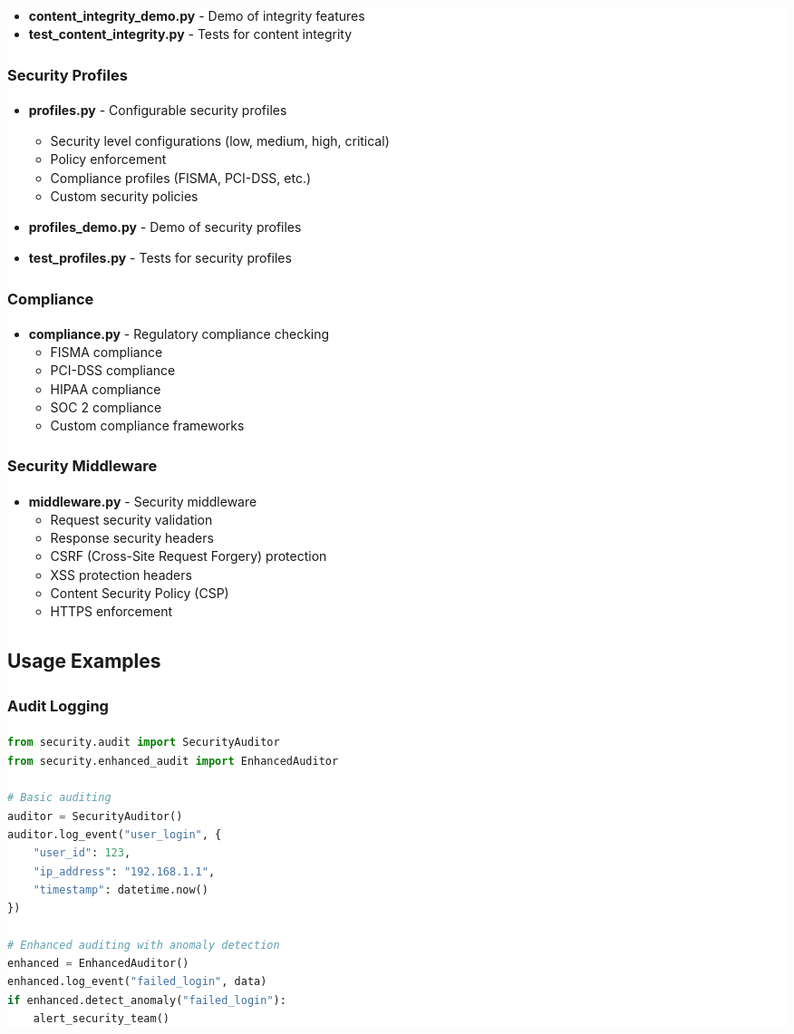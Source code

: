 - **content_integrity_demo.py** - Demo of integrity features
- **test_content_integrity.py** - Tests for content integrity

### Security Profiles
- **profiles.py** - Configurable security profiles
  - Security level configurations (low, medium, high, critical)
  - Policy enforcement
  - Compliance profiles (FISMA, PCI-DSS, etc.)
  - Custom security policies

- **profiles_demo.py** - Demo of security profiles
- **test_profiles.py** - Tests for security profiles

### Compliance
- **compliance.py** - Regulatory compliance checking
  - FISMA compliance
  - PCI-DSS compliance
  - HIPAA compliance
  - SOC 2 compliance
  - Custom compliance frameworks

### Security Middleware
- **middleware.py** - Security middleware
  - Request security validation
  - Response security headers
  - CSRF (Cross-Site Request Forgery) protection
  - XSS protection headers
  - Content Security Policy (CSP)
  - HTTPS enforcement

## Usage Examples

### Audit Logging
```python
from security.audit import SecurityAuditor
from security.enhanced_audit import EnhancedAuditor

# Basic auditing
auditor = SecurityAuditor()
auditor.log_event("user_login", {
    "user_id": 123,
    "ip_address": "192.168.1.1",
    "timestamp": datetime.now()
})

# Enhanced auditing with anomaly detection
enhanced = EnhancedAuditor()
enhanced.log_event("failed_login", data)
if enhanced.detect_anomaly("failed_login"):
    alert_security_team()
```
